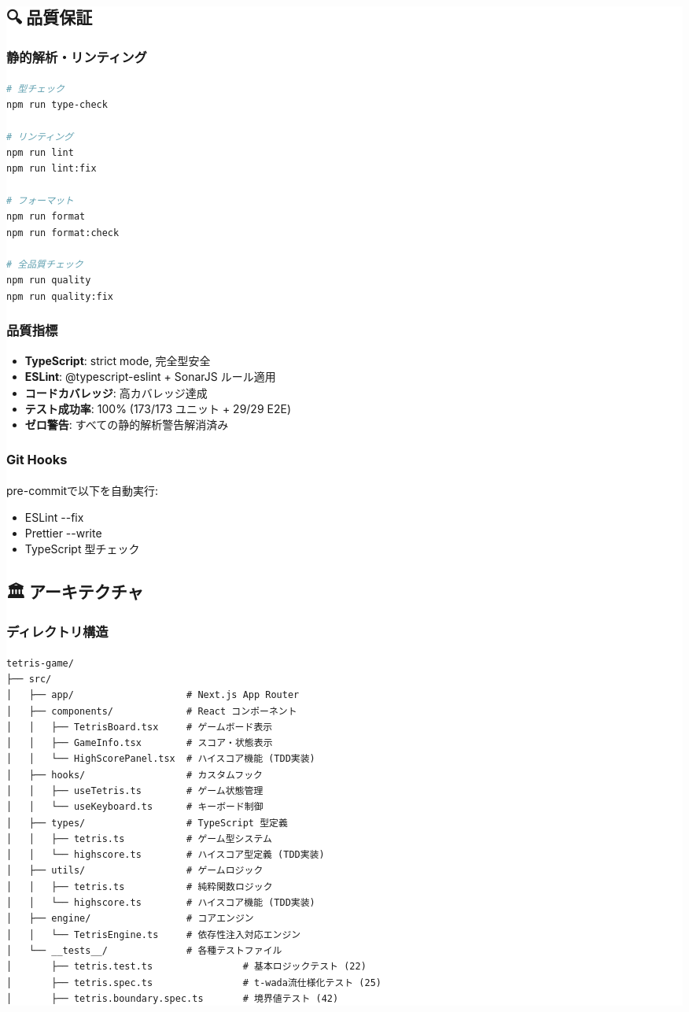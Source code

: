 ## 🔍 品質保証

### 静的解析・リンティング

```bash
# 型チェック
npm run type-check

# リンティング
npm run lint
npm run lint:fix

# フォーマット
npm run format
npm run format:check

# 全品質チェック
npm run quality
npm run quality:fix
```

### 品質指標

- **TypeScript**: strict mode, 完全型安全
- **ESLint**: @typescript-eslint + SonarJS ルール適用
- **コードカバレッジ**: 高カバレッジ達成
- **テスト成功率**: 100% (173/173 ユニット + 29/29 E2E)
- **ゼロ警告**: すべての静的解析警告解消済み

### Git Hooks

pre-commitで以下を自動実行:

- ESLint --fix
- Prettier --write
- TypeScript 型チェック

## 🏛️ アーキテクチャ

### ディレクトリ構造

```
tetris-game/
├── src/
│   ├── app/                    # Next.js App Router
│   ├── components/             # React コンポーネント
│   │   ├── TetrisBoard.tsx     # ゲームボード表示
│   │   ├── GameInfo.tsx        # スコア・状態表示
│   │   └── HighScorePanel.tsx  # ハイスコア機能 (TDD実装)
│   ├── hooks/                  # カスタムフック
│   │   ├── useTetris.ts        # ゲーム状態管理
│   │   └── useKeyboard.ts      # キーボード制御
│   ├── types/                  # TypeScript 型定義
│   │   ├── tetris.ts           # ゲーム型システム
│   │   └── highscore.ts        # ハイスコア型定義 (TDD実装)
│   ├── utils/                  # ゲームロジック
│   │   ├── tetris.ts           # 純粋関数ロジック
│   │   └── highscore.ts        # ハイスコア機能 (TDD実装)
│   ├── engine/                 # コアエンジン
│   │   └── TetrisEngine.ts     # 依存性注入対応エンジン
│   └── __tests__/              # 各種テストファイル
│       ├── tetris.test.ts                # 基本ロジックテスト (22)
│       ├── tetris.spec.ts                # t-wada流仕様化テスト (25)
│       ├── tetris.boundary.spec.ts       # 境界値テスト (42)
```